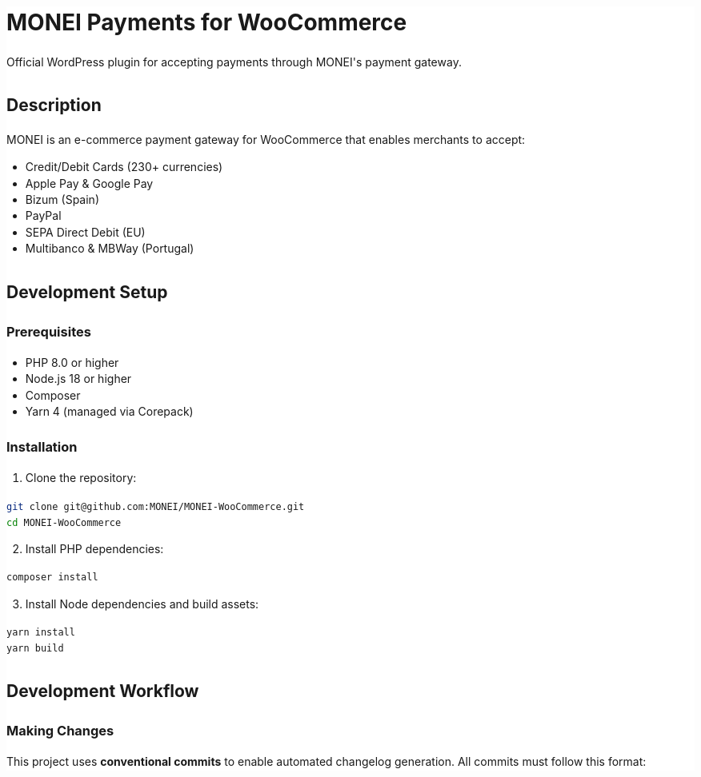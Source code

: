 # MONEI Payments for WooCommerce

Official WordPress plugin for accepting payments through MONEI's payment gateway.

## Description

MONEI is an e-commerce payment gateway for WooCommerce that enables merchants to accept:

-   Credit/Debit Cards (230+ currencies)
-   Apple Pay & Google Pay
-   Bizum (Spain)
-   PayPal
-   SEPA Direct Debit (EU)
-   Multibanco & MBWay (Portugal)

## Development Setup

### Prerequisites

-   PHP 8.0 or higher
-   Node.js 18 or higher
-   Composer
-   Yarn 4 (managed via Corepack)

### Installation

1. Clone the repository:

```bash
git clone git@github.com:MONEI/MONEI-WooCommerce.git
cd MONEI-WooCommerce
```

2. Install PHP dependencies:

```bash
composer install
```

3. Install Node dependencies and build assets:

```bash
yarn install
yarn build
```

## Development Workflow

### Making Changes

This project uses **conventional commits** to enable automated changelog generation. All commits must follow this format:
